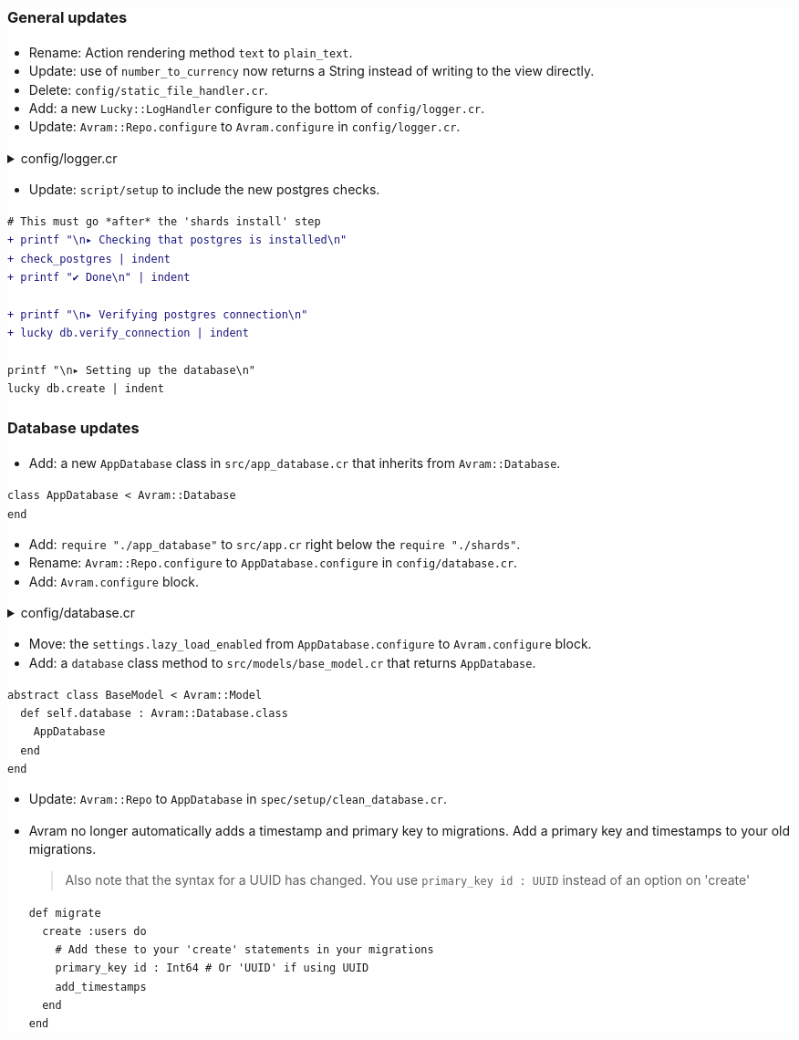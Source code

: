 ### General updates
- Rename: Action rendering method `text` to `plain_text`.
- Update: use of `number_to_currency` now returns a String instead of writing to the view directly.
- Delete: `config/static_file_handler.cr`.
- Add: a new `Lucky::LogHandler` configure to the bottom of `config/logger.cr`.
- Update: `Avram::Repo.configure` to `Avram.configure` in `config/logger.cr`.
<details><summary>config/logger.cr</summary></details>

- Update: `script/setup` to include the new postgres checks.

```diff
# This must go *after* the 'shards install' step
+ printf "\n▸ Checking that postgres is installed\n"
+ check_postgres | indent
+ printf "✔ Done\n" | indent

+ printf "\n▸ Verifying postgres connection\n"
+ lucky db.verify_connection | indent

printf "\n▸ Setting up the database\n"
lucky db.create | indent
```

### Database updates
- Add: a new `AppDatabase` class in `src/app_database.cr` that inherits from `Avram::Database`.

```crystal
class AppDatabase < Avram::Database
end
```

- Add: `require "./app_database"` to `src/app.cr` right below the `require "./shards"`.
- Rename: `Avram::Repo.configure` to `AppDatabase.configure` in `config/database.cr`.
- Add: `Avram.configure` block.
<details><summary>config/database.cr</summary></details>

- Move: the `settings.lazy_load_enabled` from `AppDatabase.configure` to `Avram.configure` block.
- Add: a `database` class method to `src/models/base_model.cr` that returns `AppDatabase`.
```crystal
abstract class BaseModel < Avram::Model
  def self.database : Avram::Database.class
    AppDatabase
  end
end
```
- Update: `Avram::Repo` to `AppDatabase` in `spec/setup/clean_database.cr`.
- Avram no longer automatically adds a timestamp and primary key to migrations.
  Add a primary key and timestamps to your old migrations.

  > Also note that the syntax for a UUID has changed. You use
  > `primary_key id : UUID` instead of an option on 'create'

  ```crystal
  def migrate
    create :users do
      # Add these to your 'create' statements in your migrations
      primary_key id : Int64 # Or 'UUID' if using UUID
      add_timestamps
    end
  end
  ```
